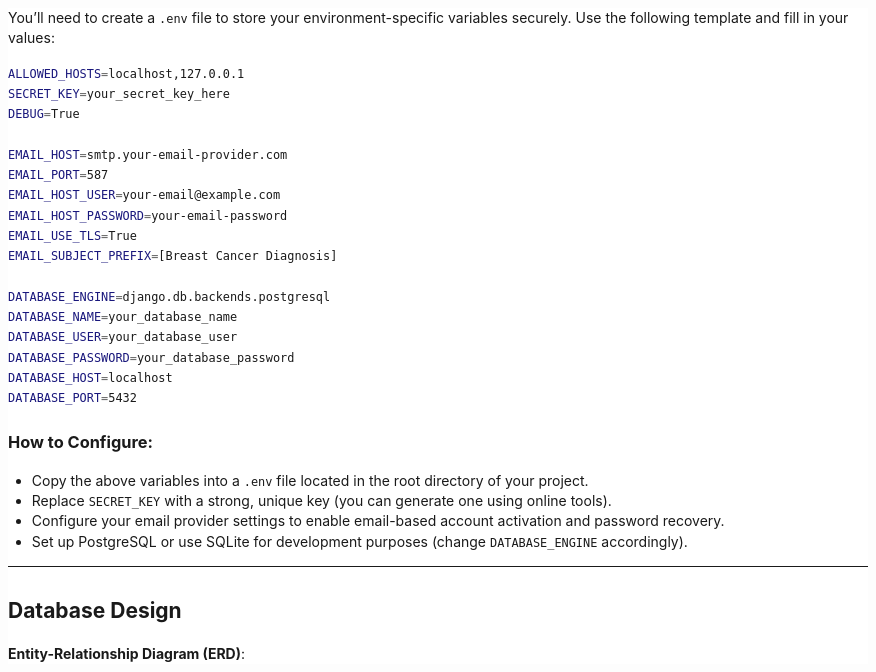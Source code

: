 You’ll need to create a `.env` file to store your environment-specific variables securely. Use the following template and fill in your values:

```bash
ALLOWED_HOSTS=localhost,127.0.0.1
SECRET_KEY=your_secret_key_here
DEBUG=True

EMAIL_HOST=smtp.your-email-provider.com
EMAIL_PORT=587
EMAIL_HOST_USER=your-email@example.com
EMAIL_HOST_PASSWORD=your-email-password
EMAIL_USE_TLS=True
EMAIL_SUBJECT_PREFIX=[Breast Cancer Diagnosis]

DATABASE_ENGINE=django.db.backends.postgresql
DATABASE_NAME=your_database_name
DATABASE_USER=your_database_user
DATABASE_PASSWORD=your_database_password
DATABASE_HOST=localhost
DATABASE_PORT=5432
```

### **How to Configure**:

- Copy the above variables into a `.env` file located in the root directory of your project.
- Replace `SECRET_KEY` with a strong, unique key (you can generate one using online tools).
- Configure your email provider settings to enable email-based account activation and password recovery.
- Set up PostgreSQL or use SQLite for development purposes (change `DATABASE_ENGINE` accordingly).

---

## **Database Design**

**Entity-Relationship Diagram (ERD)**:
